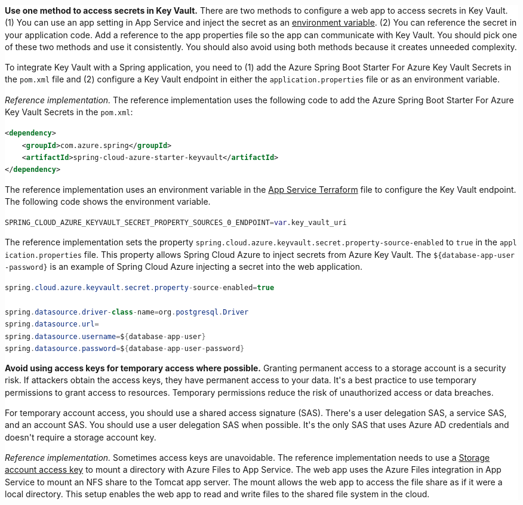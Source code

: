 **Use one method to access secrets in Key Vault.** There are two methods to configure a web app to access secrets in Key Vault. (1) You can use an app setting in App Service and inject the secret as an [environment variable](/azure/app-service/app-service-key-vault-references#azure-resource-manager-deployment). (2) You can reference the secret in your application code. Add a reference to the app properties file so the app can communicate with Key Vault. You should pick one of these two methods and use it consistently. You should also avoid using both methods because it creates unneeded complexity.  

To integrate Key Vault with a Spring application, you need to (1) add the Azure Spring Boot Starter For Azure Key Vault Secrets in the `pom.xml` file and (2) configure a Key Vault endpoint in either the `application.properties` file or as an environment variable.

*Reference implementation.* The reference implementation uses the following code to add the Azure Spring Boot Starter For Azure Key Vault Secrets in the `pom.xml`:

```xml
<dependency> 
    <groupId>com.azure.spring</groupId> 
    <artifactId>spring-cloud-azure-starter-keyvault</artifactId> 
</dependency> 
```

The reference implementation uses an environment variable in the [App Service Terraform](https://github.com/Azure/reliable-web-app-pattern-java/blob/main/terraform/modules/app-service/main.tf) file to configure the Key Vault endpoint. The following code shows the environment variable.

```terraform
SPRING_CLOUD_AZURE_KEYVAULT_SECRET_PROPERTY_SOURCES_0_ENDPOINT=var.key_vault_uri
```

The reference implementation sets the property `spring.cloud.azure.keyvault.secret.property-source-enabled` to `true` in the `application.properties` file. This property allows Spring Cloud Azure to inject secrets from Azure Key Vault. The `${database-app-user-password}` is an example of Spring Cloud Azure injecting a secret into the web application.

```java
spring.cloud.azure.keyvault.secret.property-source-enabled=true

spring.datasource.driver-class-name=org.postgresql.Driver
spring.datasource.url=
spring.datasource.username=${database-app-user}
spring.datasource.password=${database-app-user-password}
```

**Avoid using access keys for temporary access where possible.** Granting permanent access to a storage account is a security risk. If attackers obtain the access keys, they have permanent access to your data. It's a best practice to use temporary permissions to grant access to resources. Temporary permissions reduce the risk of unauthorized access or data breaches.

For temporary account access, you should use a shared access signature (SAS). There's a user delegation SAS, a service SAS, and an account SAS. You should use a user delegation SAS when possible. It's the only SAS that uses Azure AD credentials and doesn't require a storage account key.

*Reference implementation.* Sometimes access keys are unavoidable. The reference implementation needs to use a [Storage account access key](/azure/storage/common/storage-account-keys-manage) to mount a directory with Azure Files to App Service. The web app uses the Azure Files integration in App Service to mount an NFS share to the Tomcat app server. The mount allows the web app to access the file share as if it were a local directory. This setup enables the web app to read and write files to the shared file system in the cloud.
